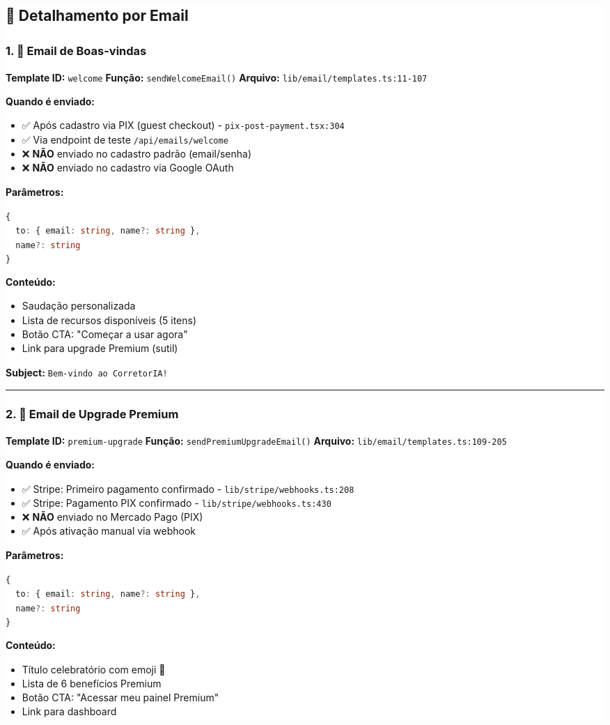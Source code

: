 
## 📝 Detalhamento por Email

### 1. 📩 Email de Boas-vindas

**Template ID:** `welcome`
**Função:** `sendWelcomeEmail()`
**Arquivo:** `lib/email/templates.ts:11-107`

**Quando é enviado:**
- ✅ Após cadastro via PIX (guest checkout) - `pix-post-payment.tsx:304`
- ✅ Via endpoint de teste `/api/emails/welcome`
- ❌ **NÃO** enviado no cadastro padrão (email/senha)
- ❌ **NÃO** enviado no cadastro via Google OAuth

**Parâmetros:**
```typescript
{
  to: { email: string, name?: string },
  name?: string
}
```

**Conteúdo:**
- Saudação personalizada
- Lista de recursos disponíveis (5 itens)
- Botão CTA: "Começar a usar agora"
- Link para upgrade Premium (sutil)

**Subject:** `Bem-vindo ao CorretorIA!`

---

### 2. 🌟 Email de Upgrade Premium

**Template ID:** `premium-upgrade`
**Função:** `sendPremiumUpgradeEmail()`
**Arquivo:** `lib/email/templates.ts:109-205`

**Quando é enviado:**
- ✅ Stripe: Primeiro pagamento confirmado - `lib/stripe/webhooks.ts:208`
- ✅ Stripe: Pagamento PIX confirmado - `lib/stripe/webhooks.ts:430`
- ❌ **NÃO** enviado no Mercado Pago (PIX)
- ✅ Após ativação manual via webhook

**Parâmetros:**
```typescript
{
  to: { email: string, name?: string },
  name?: string
}
```

**Conteúdo:**
- Título celebratório com emoji 🌟
- Lista de 6 benefícios Premium
- Botão CTA: "Acessar meu painel Premium"
- Link para dashboard
